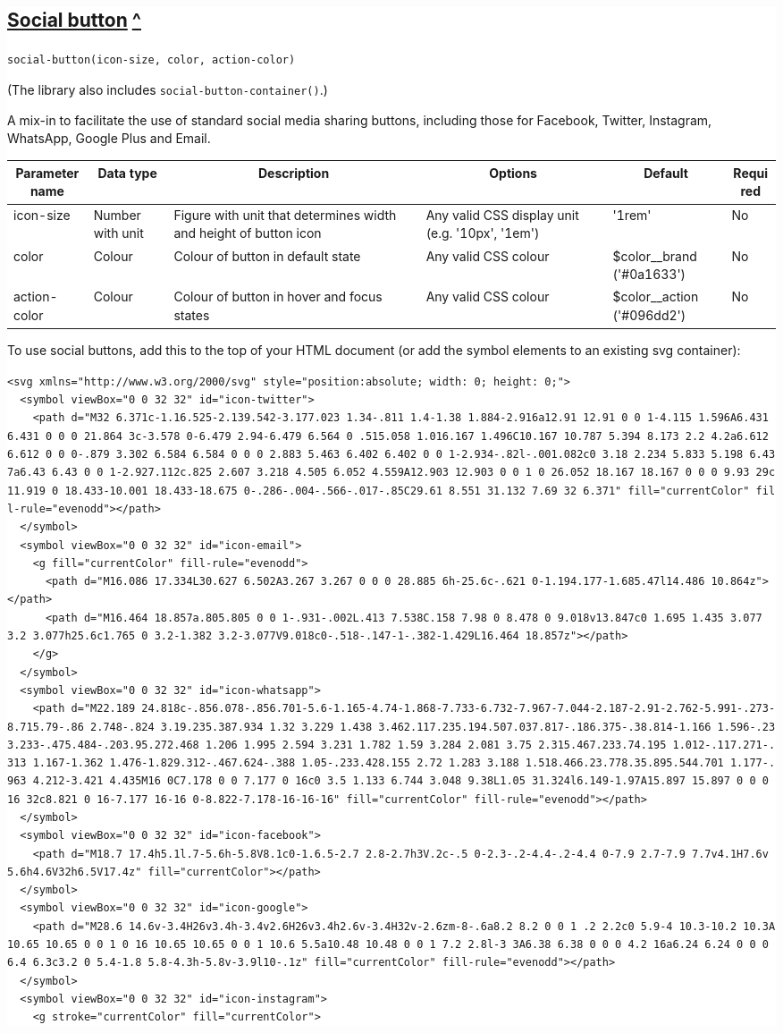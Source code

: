 ## [Social button](#markdown-header-social-button) [^](#markdown-header-modules)

`social-button(icon-size, color, action-color)`

(The library also includes `social-button-container()`.)

A mix-in to facilitate the use of standard social media sharing buttons, including those for 
Facebook, Twitter, Instagram, WhatsApp, Google Plus and Email.

| Parameter name | Data type | Description | Options | Default | Required |
| -------------- | --------- | ----------- | ------- | ------- | -------- |
| icon-size    | Number with unit | Figure with unit that determines width and height of button icon | Any valid CSS display unit (e.g. '10px', '1em') | '1rem' | No |
| color | Colour | Colour of button in default state | Any valid CSS colour | $color__brand ('#0a1633') | No |
| action-color | Colour | Colour of button in hover and focus states | Any valid CSS colour | $color__action ('#096dd2') | No |

To use social buttons, add this to the top of your HTML document (or add the symbol elements to 
an existing svg container):

```
<svg xmlns="http://www.w3.org/2000/svg" style="position:absolute; width: 0; height: 0;">
  <symbol viewBox="0 0 32 32" id="icon-twitter">
    <path d="M32 6.371c-1.16.525-2.139.542-3.177.023 1.34-.811 1.4-1.38 1.884-2.916a12.91 12.91 0 0 1-4.115 1.596A6.431 6.431 0 0 0 21.864 3c-3.578 0-6.479 2.94-6.479 6.564 0 .515.058 1.016.167 1.496C10.167 10.787 5.394 8.173 2.2 4.2a6.612 6.612 0 0 0-.879 3.302 6.584 6.584 0 0 0 2.883 5.463 6.402 6.402 0 0 1-2.934-.82l-.001.082c0 3.18 2.234 5.833 5.198 6.437a6.43 6.43 0 0 1-2.927.112c.825 2.607 3.218 4.505 6.052 4.559A12.903 12.903 0 0 1 0 26.052 18.167 18.167 0 0 0 9.93 29c11.919 0 18.433-10.001 18.433-18.675 0-.286-.004-.566-.017-.85C29.61 8.551 31.132 7.69 32 6.371" fill="currentColor" fill-rule="evenodd"></path>
  </symbol>
  <symbol viewBox="0 0 32 32" id="icon-email">
    <g fill="currentColor" fill-rule="evenodd">
      <path d="M16.086 17.334L30.627 6.502A3.267 3.267 0 0 0 28.885 6h-25.6c-.621 0-1.194.177-1.685.47l14.486 10.864z"></path>
      <path d="M16.464 18.857a.805.805 0 0 1-.931-.002L.413 7.538C.158 7.98 0 8.478 0 9.018v13.847c0 1.695 1.435 3.077 3.2 3.077h25.6c1.765 0 3.2-1.382 3.2-3.077V9.018c0-.518-.147-1-.382-1.429L16.464 18.857z"></path>
    </g>
  </symbol>
  <symbol viewBox="0 0 32 32" id="icon-whatsapp">
    <path d="M22.189 24.818c-.856.078-.856.701-5.6-1.165-4.74-1.868-7.733-6.732-7.967-7.044-2.187-2.91-2.762-5.991-.273-8.715.79-.86 2.748-.824 3.19.235.387.934 1.32 3.229 1.438 3.462.117.235.194.507.037.817-.186.375-.38.814-1.166 1.596-.233.233-.475.484-.203.95.272.468 1.206 1.995 2.594 3.231 1.782 1.59 3.284 2.081 3.75 2.315.467.233.74.195 1.012-.117.271-.313 1.167-1.362 1.476-1.829.312-.467.624-.388 1.05-.233.428.155 2.72 1.283 3.188 1.518.466.23.778.35.895.544.701 1.177-.963 4.212-3.421 4.435M16 0C7.178 0 0 7.177 0 16c0 3.5 1.133 6.744 3.048 9.38L1.05 31.324l6.149-1.97A15.897 15.897 0 0 0 16 32c8.821 0 16-7.177 16-16 0-8.822-7.178-16-16-16" fill="currentColor" fill-rule="evenodd"></path>
  </symbol>
  <symbol viewBox="0 0 32 32" id="icon-facebook">
    <path d="M18.7 17.4h5.1l.7-5.6h-5.8V8.1c0-1.6.5-2.7 2.8-2.7h3V.2c-.5 0-2.3-.2-4.4-.2-4.4 0-7.9 2.7-7.9 7.7v4.1H7.6v5.6h4.6V32h6.5V17.4z" fill="currentColor"></path>
  </symbol>
  <symbol viewBox="0 0 32 32" id="icon-google">
    <path d="M28.6 14.6v-3.4H26v3.4h-3.4v2.6H26v3.4h2.6v-3.4H32v-2.6zm-8-.6a8.2 8.2 0 0 1 .2 2.2c0 5.9-4 10.3-10.2 10.3A10.65 10.65 0 0 1 0 16 10.65 10.65 0 0 1 10.6 5.5a10.48 10.48 0 0 1 7.2 2.8l-3 3A6.38 6.38 0 0 0 4.2 16a6.24 6.24 0 0 0 6.4 6.3c3.2 0 5.4-1.8 5.8-4.3h-5.8v-3.9l10-.1z" fill="currentColor" fill-rule="evenodd"></path>
  </symbol>
  <symbol viewBox="0 0 32 32" id="icon-instagram">
    <g stroke="currentColor" fill="currentColor">
```